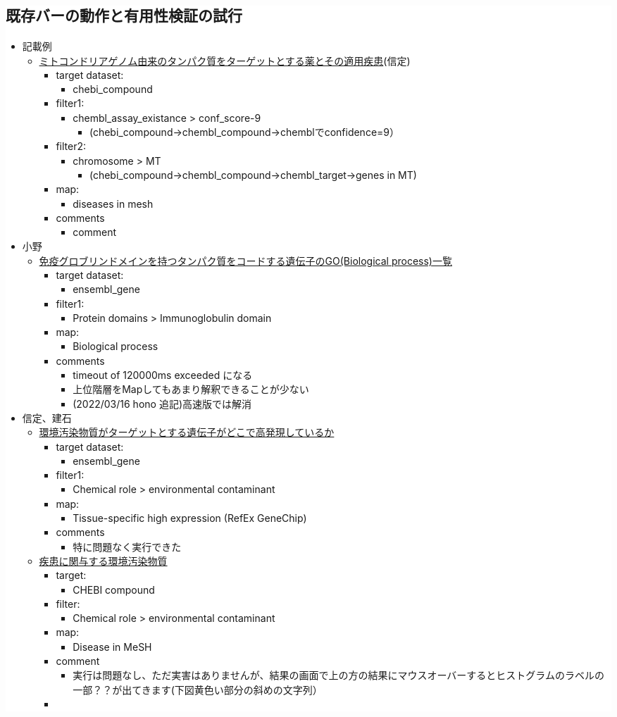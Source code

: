 ## 既存バーの動作と有用性検証の試行

- 記載例
    - [ミトコンドリアゲノム由来のタンパク質をターゲットとする薬とその適用疾患](https://togodx.dbcls.jp/human/?togoKey=chebi&keys=%5B%7B%22attributeId%22%3A%22disease_diseases_mesh%22%7D%5D&values=%5B%7B%22attributeId%22%3A%22gene_chromosome_ensembl%22%2C%22ids%22%3A%5B%7B%22categoryId%22%3A%2225%22%7D%5D%7D%2C%7B%22attributeId%22%3A%22interaction_chembl_assay_existence_uniprot%22%2C%22ids%22%3A%5B%7B%22categoryId%22%3A%221%22%7D%5D%7D%5D)(信定)
        - target dataset:
            - chebi_compound
        - filter1:
            - chembl_assay_existance > conf_score-9
                - (chebi_compound→chembl_compound→chemblでconfidence=9）
        - filter2:
            - chromosome > MT
                - (chebi_compound→chembl_compound→chembl_target→genes in MT)
        - map:
            - diseases in mesh
        - comments
            - comment
- 小野
    - [免疫グロブリンドメインを持つタンパク質をコードする遺伝子のGO(Biological process)一覧](https://togodx.dbcls.jp/human/?togoKey=ensembl_gene&keys=%5B%7B%22attributeId%22%3A%22protein_biological_process_uniprot%22%7D%5D&values=%5B%7B%22attributeId%22%3A%22protein_domains_uniprot%22%2C%22ids%22%3A%5B%7B%22categoryId%22%3A%22393%22%7D%5D%7D%5D)
        - target dataset:
            - ensembl_gene
        - filter1:
            - Protein domains > Immunoglobulin domain
        - map:
            - Biological process
        - comments
            - timeout of 120000ms exceeded になる
            - 上位階層をMapしてもあまり解釈できることが少ない
            - (2022/03/16 hono 追記)高速版では解消
- 信定、建石
    - [環境汚染物質がターゲットとする遺伝子がどこで高発現しているか](https://togodx.dbcls.jp/human/?togoKey=ensembl_gene&keys=%5B%7B%22attributeId%22%3A%22gene_high_level_expression_refex%22%7D%5D&values=%5B%7B%22attributeId%22%3A%22compound_chemical_role_chebi%22%2C%22ids%22%3A%5B%7B%22categoryId%22%3A%2278298%22%7D%5D%7D%5D)
        - target dataset:
            - ensembl_gene
        - filter1:
            - Chemical role > environmental contaminant
        - map:
            - Tissue-specific high expression (RefEx GeneChip)
        - comments
            - 特に問題なく実行できた
    - [疾患に関与する環境汚染物質](https://togodx.dbcls.jp/human/?togoKey=chebi&keys=%5B%7B%22attributeId%22%3A%22disease_diseases_mesh%22%7D%5D&values=%5B%7B%22attributeId%22%3A%22compound_chemical_role_chebi%22%2C%22ids%22%3A%5B%7B%22categoryId%22%3A%2278298%22%7D%5D%7D%5D)
        - target:
            - CHEBI compound
        - filter:
            - Chemical role > environmental contaminant
        - map:
            - Disease in MeSH
        - comment
            - 実行は問題なし、ただ実害はありませんが、結果の画面で上の方の結果にマウスオーバーするとヒストグラムのラベルの一部？？が出てきます(下図黄色い部分の斜めの文字列）
        - 
            